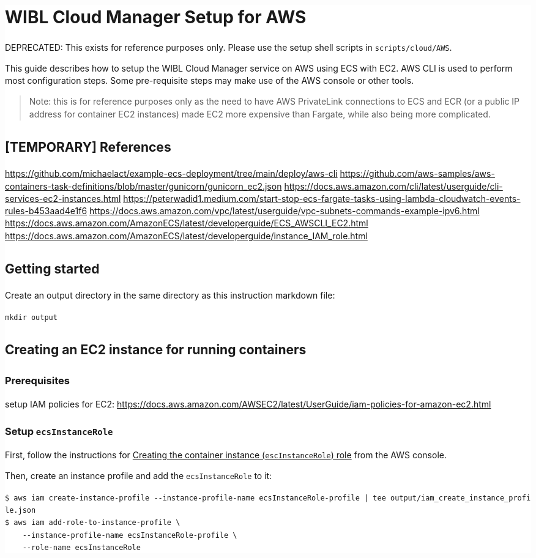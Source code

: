 # WIBL Cloud Manager Setup for AWS

DEPRECATED: This exists for reference purposes only. Please use the setup shell scripts in `scripts/cloud/AWS`.

This guide describes how to setup the WIBL Cloud Manager service on AWS using ECS with EC2. 
AWS CLI is used to perform most configuration steps. Some pre-requisite steps may make use
of the AWS console or other tools.

> Note: this is for reference purposes only as the need to have AWS PrivateLink connections to ECS and ECR
> (or a public IP address for container EC2 instances) made EC2 more expensive than Fargate, while also being more 
> complicated.

## [TEMPORARY] References

https://github.com/michaelact/example-ecs-deployment/tree/main/deploy/aws-cli
https://github.com/aws-samples/aws-containers-task-definitions/blob/master/gunicorn/gunicorn_ec2.json
https://docs.aws.amazon.com/cli/latest/userguide/cli-services-ec2-instances.html
https://peterwadid1.medium.com/start-stop-ecs-fargate-tasks-using-lambda-cloudwatch-events-rules-b453aad4e1f6
https://docs.aws.amazon.com/vpc/latest/userguide/vpc-subnets-commands-example-ipv6.html
https://docs.aws.amazon.com/AmazonECS/latest/developerguide/ECS_AWSCLI_EC2.html
https://docs.aws.amazon.com/AmazonECS/latest/developerguide/instance_IAM_role.html


## Getting started
Create an output directory in the same directory as this instruction markdown file:
```
mkdir output
```

## Creating an EC2 instance for running containers

### Prerequisites
setup IAM policies for EC2:
https://docs.aws.amazon.com/AWSEC2/latest/UserGuide/iam-policies-for-amazon-ec2.html

### Setup `ecsInstanceRole`
First, follow the instructions for 
[Creating the container instance (`escInstanceRole`) role](https://docs.amazonaws.cn/en_us/AmazonECS/latest/developerguide/instance_IAM_role.html) 
from the AWS console.

Then, create an instance profile and add the `ecsInstanceRole` to it:
```shell
$ aws iam create-instance-profile --instance-profile-name ecsInstanceRole-profile | tee output/iam_create_instance_profile.json
$ aws iam add-role-to-instance-profile \
    --instance-profile-name ecsInstanceRole-profile \
    --role-name ecsInstanceRole
```
